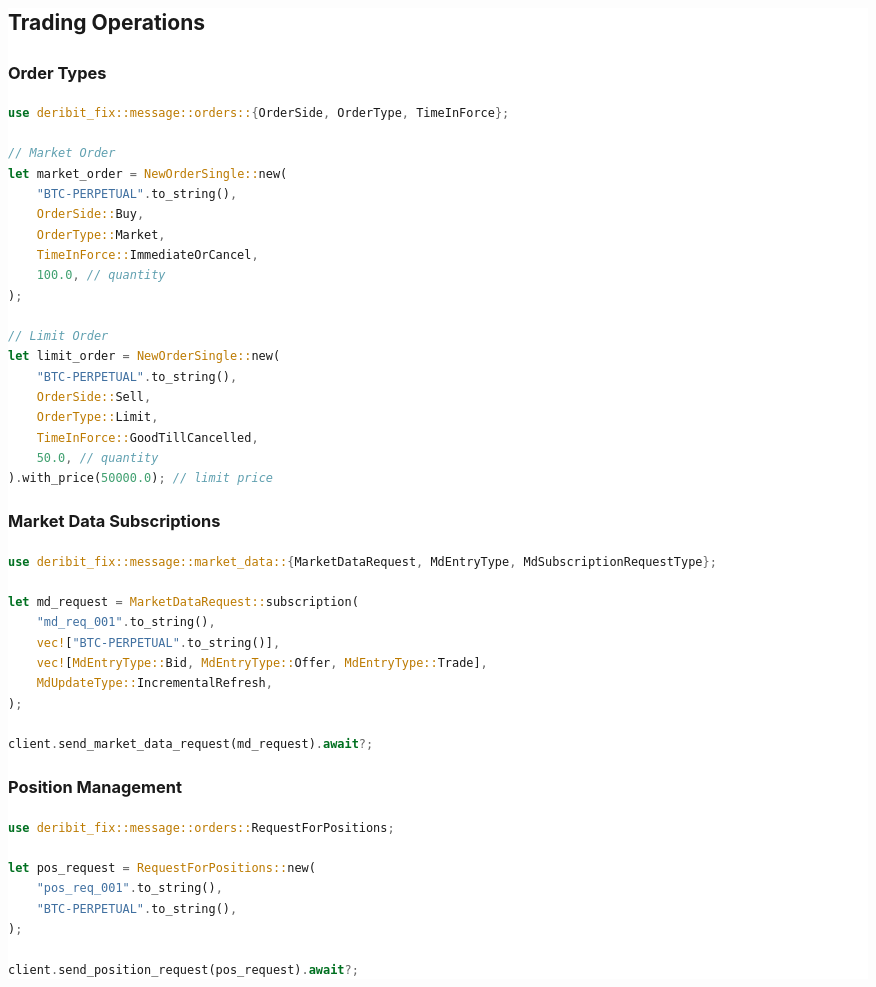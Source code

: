 ## Trading Operations

### **Order Types**

```rust
use deribit_fix::message::orders::{OrderSide, OrderType, TimeInForce};

// Market Order
let market_order = NewOrderSingle::new(
    "BTC-PERPETUAL".to_string(),
    OrderSide::Buy,
    OrderType::Market,
    TimeInForce::ImmediateOrCancel,
    100.0, // quantity
);

// Limit Order
let limit_order = NewOrderSingle::new(
    "BTC-PERPETUAL".to_string(),
    OrderSide::Sell,
    OrderType::Limit,
    TimeInForce::GoodTillCancelled,
    50.0, // quantity
).with_price(50000.0); // limit price
```

### **Market Data Subscriptions**

```rust
use deribit_fix::message::market_data::{MarketDataRequest, MdEntryType, MdSubscriptionRequestType};

let md_request = MarketDataRequest::subscription(
    "md_req_001".to_string(),
    vec!["BTC-PERPETUAL".to_string()],
    vec![MdEntryType::Bid, MdEntryType::Offer, MdEntryType::Trade],
    MdUpdateType::IncrementalRefresh,
);

client.send_market_data_request(md_request).await?;
```

### **Position Management**

```rust
use deribit_fix::message::orders::RequestForPositions;

let pos_request = RequestForPositions::new(
    "pos_req_001".to_string(),
    "BTC-PERPETUAL".to_string(),
);

client.send_position_request(pos_request).await?;
```
